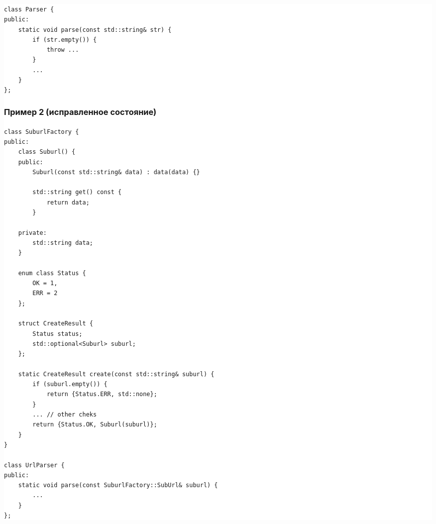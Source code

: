 ```
class Parser {
public:
    static void parse(const std::string& str) {
        if (str.empty()) {
            throw ...
        }
        ...
    }
};
```

### Пример 2 (исправленное состояние)

```
class SuburlFactory {
public:
    class Suburl() {
    public:
        Suburl(const std::string& data) : data(data) {}

        std::string get() const {
            return data;
        }

    private:
        std::string data;
    }

    enum class Status {
        OK = 1,
        ERR = 2
    };

    struct CreateResult {
        Status status;
        std::optional<Suburl> suburl;
    };

    static CreateResult create(const std::string& suburl) {
        if (suburl.empty()) {
            return {Status.ERR, std::none};
        }
        ... // other cheks
        return {Status.OK, Suburl(suburl)};
    }
}

class UrlParser {
public:
    static void parse(const SuburlFactory::SubUrl& suburl) {
        ...
    }
};
```
